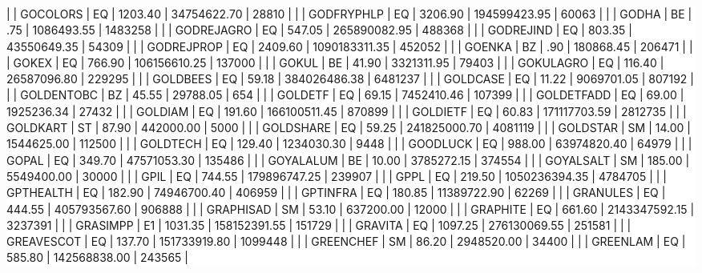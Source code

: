 |  | GOCOLORS | EQ | 1203.40 | 34754622.70 | 28810 |
|  | GODFRYPHLP | EQ | 3206.90 | 194599423.95 | 60063 |
|  | GODHA | BE | .75 | 1086493.55 | 1483258 |
|  | GODREJAGRO | EQ | 547.05 | 265890082.95 | 488368 |
|  | GODREJIND | EQ | 803.35 | 43550649.35 | 54309 |
|  | GODREJPROP | EQ | 2409.60 | 1090183311.35 | 452052 |
|  | GOENKA | BZ | .90 | 180868.45 | 206471 |
|  | GOKEX | EQ | 766.90 | 106156610.25 | 137000 |
|  | GOKUL | BE | 41.90 | 3321311.95 | 79403 |
|  | GOKULAGRO | EQ | 116.40 | 26587096.80 | 229295 |
|  | GOLDBEES | EQ | 59.18 | 384026486.38 | 6481237 |
|  | GOLDCASE | EQ | 11.22 | 9069701.05 | 807192 |
|  | GOLDENTOBC | BZ | 45.55 | 29788.05 | 654 |
|  | GOLDETF | EQ | 69.15 | 7452410.46 | 107399 |
|  | GOLDETFADD | EQ | 69.00 | 1925236.34 | 27432 |
|  | GOLDIAM | EQ | 191.60 | 166100511.45 | 870899 |
|  | GOLDIETF | EQ | 60.83 | 171117703.59 | 2812735 |
|  | GOLDKART | ST | 87.90 | 442000.00 | 5000 |
|  | GOLDSHARE | EQ | 59.25 | 241825000.70 | 4081119 |
|  | GOLDSTAR | SM | 14.00 | 1544625.00 | 112500 |
|  | GOLDTECH | EQ | 129.40 | 1234030.30 | 9448 |
|  | GOODLUCK | EQ | 988.00 | 63974820.40 | 64979 |
|  | GOPAL | EQ | 349.70 | 47571053.30 | 135486 |
|  | GOYALALUM | BE | 10.00 | 3785272.15 | 374554 |
|  | GOYALSALT | SM | 185.00 | 5549400.00 | 30000 |
|  | GPIL | EQ | 744.55 | 179896747.25 | 239907 |
|  | GPPL | EQ | 219.50 | 1050236394.35 | 4784705 |
|  | GPTHEALTH | EQ | 182.90 | 74946700.40 | 406959 |
|  | GPTINFRA | EQ | 180.85 | 11389722.90 | 62269 |
|  | GRANULES | EQ | 444.55 | 405793567.60 | 906888 |
|  | GRAPHISAD | SM | 53.10 | 637200.00 | 12000 |
|  | GRAPHITE | EQ | 661.60 | 2143347592.15 | 3237391 |
|  | GRASIMPP | E1 | 1031.35 | 158152391.55 | 151729 |
|  | GRAVITA | EQ | 1097.25 | 276130069.55 | 251581 |
|  | GREAVESCOT | EQ | 137.70 | 151733919.80 | 1099448 |
|  | GREENCHEF | SM | 86.20 | 2948520.00 | 34400 |
|  | GREENLAM | EQ | 585.80 | 142568838.00 | 243565 |
